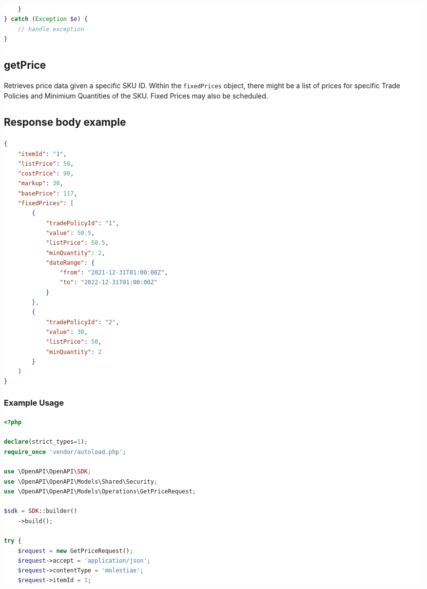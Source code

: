 ```php
    }
} catch (Exception $e) {
    // handle exception
}
```

## getPrice

Retrieves price data given a specific SKU ID. Within the `fixedPrices` object, there might be a list of prices for specific Trade Policies and Minimium Quantities of the SKU. Fixed Prices may also be scheduled.

 ## Response body example

```json
{
    "itemId": "1",
    "listPrice": 50,
    "costPrice": 90,
    "markup": 30,
    "basePrice": 117,
    "fixedPrices": [
        {
            "tradePolicyId": "1",
            "value": 50.5,
            "listPrice": 50.5,
            "minQuantity": 2,
            "dateRange": {
                "from": "2021-12-31T01:00:00Z",
                "to": "2022-12-31T01:00:00Z"
            }
        },
        {
            "tradePolicyId": "2",
            "value": 30,
            "listPrice": 50,
            "minQuantity": 2
        }
    ]
}
```

### Example Usage

```php
<?php

declare(strict_types=1);
require_once 'vendor/autoload.php';

use \OpenAPI\OpenAPI\SDK;
use \OpenAPI\OpenAPI\Models\Shared\Security;
use \OpenAPI\OpenAPI\Models\Operations\GetPriceRequest;

$sdk = SDK::builder()
    ->build();

try {
    $request = new GetPriceRequest();
    $request->accept = 'application/json';
    $request->contentType = 'molestiae';
    $request->itemId = 1;

```